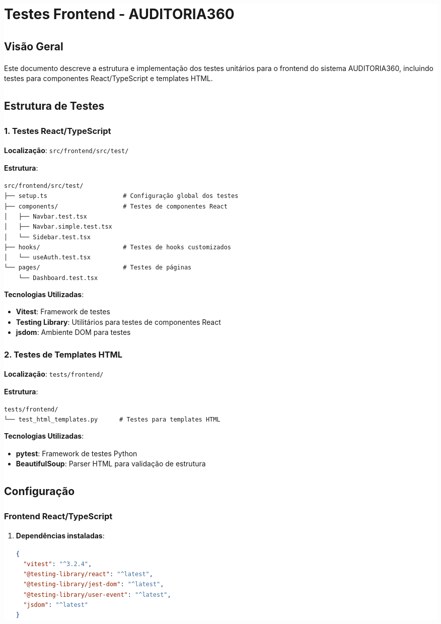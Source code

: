 # Testes Frontend - AUDITORIA360

## Visão Geral

Este documento descreve a estrutura e implementação dos testes unitários para o frontend do sistema AUDITORIA360, incluindo testes para componentes React/TypeScript e templates HTML.

## Estrutura de Testes

### 1. Testes React/TypeScript

**Localização**: `src/frontend/src/test/`

**Estrutura**:
```
src/frontend/src/test/
├── setup.ts                     # Configuração global dos testes
├── components/                  # Testes de componentes React
│   ├── Navbar.test.tsx
│   ├── Navbar.simple.test.tsx
│   └── Sidebar.test.tsx
├── hooks/                       # Testes de hooks customizados
│   └── useAuth.test.tsx
└── pages/                       # Testes de páginas
    └── Dashboard.test.tsx
```

**Tecnologias Utilizadas**:
- **Vitest**: Framework de testes
- **Testing Library**: Utilitários para testes de componentes React
- **jsdom**: Ambiente DOM para testes

### 2. Testes de Templates HTML

**Localização**: `tests/frontend/`

**Estrutura**:
```
tests/frontend/
└── test_html_templates.py      # Testes para templates HTML
```

**Tecnologias Utilizadas**:
- **pytest**: Framework de testes Python
- **BeautifulSoup**: Parser HTML para validação de estrutura

## Configuração

### Frontend React/TypeScript

1. **Dependências instaladas**:
   ```json
   {
     "vitest": "^3.2.4",
     "@testing-library/react": "^latest",
     "@testing-library/jest-dom": "^latest",
     "@testing-library/user-event": "^latest",
     "jsdom": "^latest"
   }
   ```
